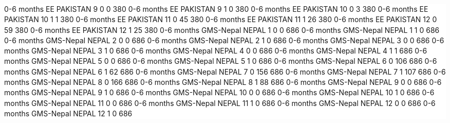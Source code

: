 0-6 months    EE               PAKISTAN                       9                    0        0     380
0-6 months    EE               PAKISTAN                       9                    1        0     380
0-6 months    EE               PAKISTAN                       10                   0        3     380
0-6 months    EE               PAKISTAN                       10                   1        1     380
0-6 months    EE               PAKISTAN                       11                   0       45     380
0-6 months    EE               PAKISTAN                       11                   1       26     380
0-6 months    EE               PAKISTAN                       12                   0       59     380
0-6 months    EE               PAKISTAN                       12                   1       25     380
0-6 months    GMS-Nepal        NEPAL                          1                    0        0     686
0-6 months    GMS-Nepal        NEPAL                          1                    1        0     686
0-6 months    GMS-Nepal        NEPAL                          2                    0        0     686
0-6 months    GMS-Nepal        NEPAL                          2                    1        0     686
0-6 months    GMS-Nepal        NEPAL                          3                    0        0     686
0-6 months    GMS-Nepal        NEPAL                          3                    1        0     686
0-6 months    GMS-Nepal        NEPAL                          4                    0        0     686
0-6 months    GMS-Nepal        NEPAL                          4                    1        1     686
0-6 months    GMS-Nepal        NEPAL                          5                    0        0     686
0-6 months    GMS-Nepal        NEPAL                          5                    1        0     686
0-6 months    GMS-Nepal        NEPAL                          6                    0      106     686
0-6 months    GMS-Nepal        NEPAL                          6                    1       62     686
0-6 months    GMS-Nepal        NEPAL                          7                    0      156     686
0-6 months    GMS-Nepal        NEPAL                          7                    1      107     686
0-6 months    GMS-Nepal        NEPAL                          8                    0      166     686
0-6 months    GMS-Nepal        NEPAL                          8                    1       88     686
0-6 months    GMS-Nepal        NEPAL                          9                    0        0     686
0-6 months    GMS-Nepal        NEPAL                          9                    1        0     686
0-6 months    GMS-Nepal        NEPAL                          10                   0        0     686
0-6 months    GMS-Nepal        NEPAL                          10                   1        0     686
0-6 months    GMS-Nepal        NEPAL                          11                   0        0     686
0-6 months    GMS-Nepal        NEPAL                          11                   1        0     686
0-6 months    GMS-Nepal        NEPAL                          12                   0        0     686
0-6 months    GMS-Nepal        NEPAL                          12                   1        0     686